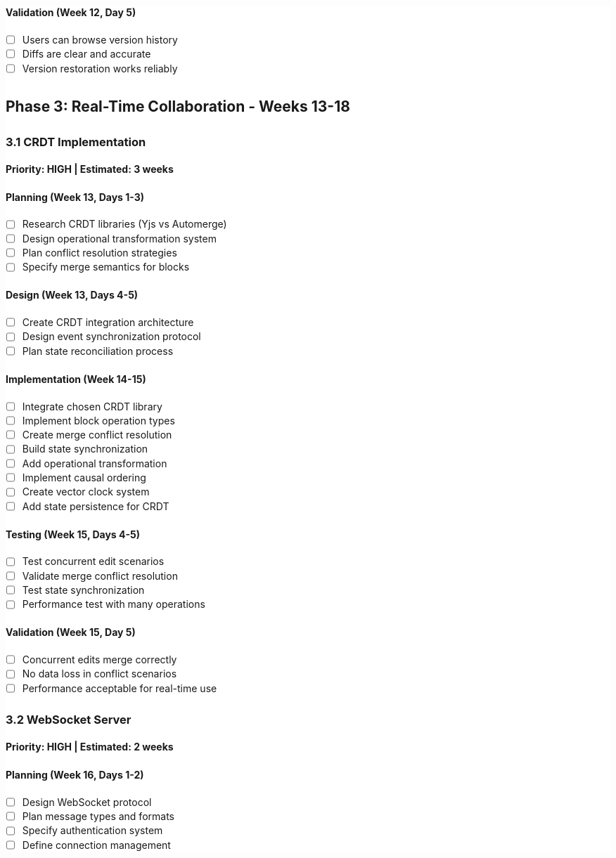 #### Validation (Week 12, Day 5)
- [ ] Users can browse version history
- [ ] Diffs are clear and accurate
- [ ] Version restoration works reliably

## Phase 3: Real-Time Collaboration - Weeks 13-18

### 3.1 CRDT Implementation
**Priority: HIGH | Estimated: 3 weeks**

#### Planning (Week 13, Days 1-3)
- [ ] Research CRDT libraries (Yjs vs Automerge)
- [ ] Design operational transformation system
- [ ] Plan conflict resolution strategies
- [ ] Specify merge semantics for blocks

#### Design (Week 13, Days 4-5)
- [ ] Create CRDT integration architecture
- [ ] Design event synchronization protocol
- [ ] Plan state reconciliation process

#### Implementation (Week 14-15)
- [ ] Integrate chosen CRDT library
- [ ] Implement block operation types
- [ ] Create merge conflict resolution
- [ ] Build state synchronization
- [ ] Add operational transformation
- [ ] Implement causal ordering
- [ ] Create vector clock system
- [ ] Add state persistence for CRDT

#### Testing (Week 15, Days 4-5)
- [ ] Test concurrent edit scenarios
- [ ] Validate merge conflict resolution
- [ ] Test state synchronization
- [ ] Performance test with many operations

#### Validation (Week 15, Day 5)
- [ ] Concurrent edits merge correctly
- [ ] No data loss in conflict scenarios
- [ ] Performance acceptable for real-time use

### 3.2 WebSocket Server
**Priority: HIGH | Estimated: 2 weeks**

#### Planning (Week 16, Days 1-2)
- [ ] Design WebSocket protocol
- [ ] Plan message types and formats
- [ ] Specify authentication system
- [ ] Define connection management

